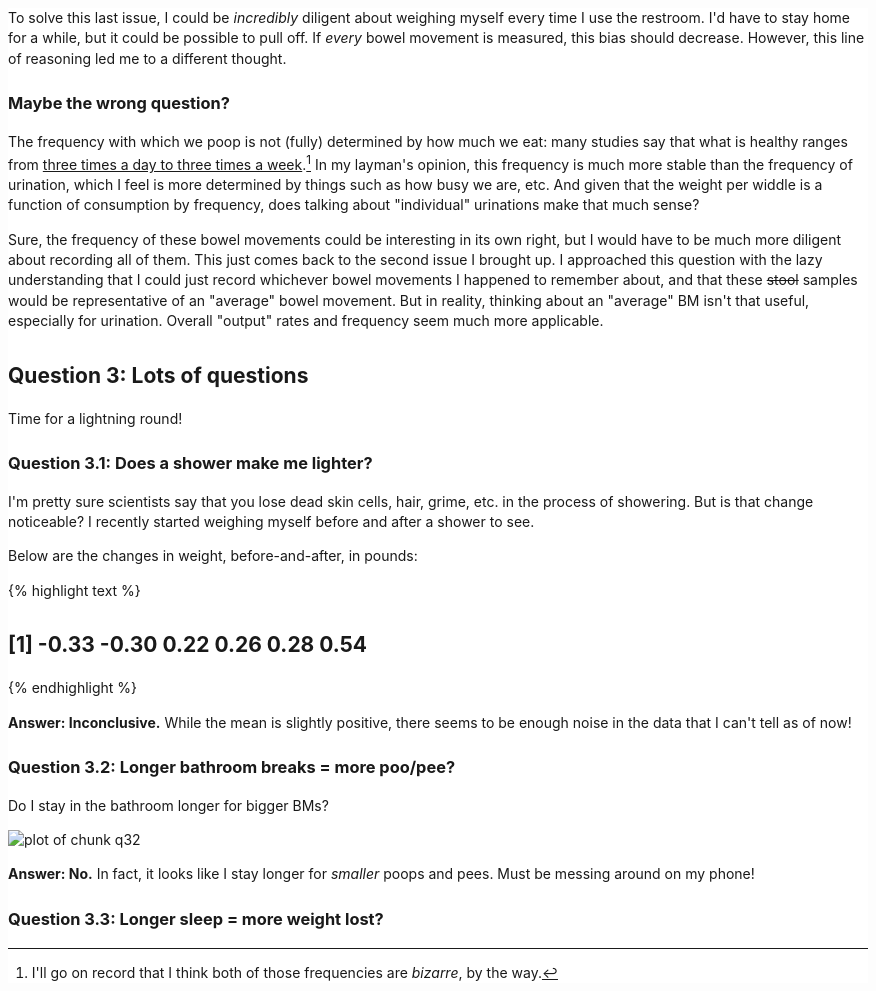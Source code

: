 To solve this last issue, I could be *incredibly* diligent about weighing myself every time I use the restroom. I'd have to stay home for a while, but it could be possible to pull off. If _every_ bowel movement is measured, this bias should decrease.  However, this line of reasoning led me to a different thought.

### Maybe the wrong question?

The frequency with which we poop is not (fully) determined by how much we eat: many studies say that what is healthy ranges from [three times a day to three times a week](https://www.vice.com/en_us/article/j54xv7/how-often-should-you-poop).[^6] In my layman's opinion, this frequency is much more stable than the frequency of urination, which I feel is more determined by things such as how busy we are, etc. And given that the weight per widdle is a function of consumption by frequency, does talking about "individual" urinations make that much sense?   

Sure, the frequency of these bowel movements could be interesting in its own right, but I would have to be much more diligent about recording all of them. This just comes back to the second issue I brought up. I approached this question with the lazy understanding that I could just record whichever bowel movements I happened to remember about, and that these ~~stool~~ samples would be representative of an "average" bowel movement. But in reality, thinking about an "average" BM isn't that useful, especially for urination. Overall "output" rates and frequency seem much more applicable.


## Question 3: Lots of questions

Time for a lightning round!

### Question 3.1: Does a shower make me lighter?

I'm pretty sure scientists say that you lose dead skin cells, hair, grime, etc. in the process of showering.  But is that change noticeable? I recently started weighing myself before and after a shower to see.

Below are the changes in weight, before-and-after, in pounds:


{% highlight text %}
## [1] -0.33 -0.30  0.22  0.26  0.28  0.54
{% endhighlight %}

**Answer: Inconclusive.**  While the mean is slightly positive, there seems to be enough noise in the data that I can't tell as of now!


### Question 3.2: Longer bathroom breaks = more poo/pee? 

Do I stay in the bathroom longer for bigger BMs?
 
![plot of chunk q32](/_posts/figures/generated/source/x2020-01-20-weight_analysis_pt_3/q32-1.png)

**Answer: No.** In fact, it looks like I stay longer for <em>smaller</em> poops and pees. Must be messing around on my phone!

### Question 3.3: Longer sleep = more weight lost?


[^1]: Eh, bad phrasing.
[^2]: If you want access to the git repo for this project, drop me a line on Twitter and I'll add you as a collaborator. Otherwise, I'm keeping it private for the time being. 😉
[^3]: I want to brag about it so much. I've set up a subdomain to redirect me to the landing page of my local site: `scale.zachburchill.ml` (only available when you're connected to my home WiFi network). I also have a webhook system that will send push notifications directly to my phone. I feel so 133t.
[^4]: See the issues in [my previous post]({{ site.baseurl }}{% post_url 2019-09-07-bluetooth_scale_intro %}). If not for these issues, I could get a _really_ sexy system going easy-peasy with some real-time dashboards and whatnot.
[^5]: The important functions are defined in the `gathering functions` chunk and there's a commented example in the `group tags` chunk.
[^6]: I'll go on record that I think both of those frequencies are _bizarre_, by the way.
[^7]: I'm making a lot of assumptions here.
[^8]: I originally had a 'time-of-day' spline in the GAMs, but it ended up eating up the variance of the sleep effect (since I have a somewhat regular bedtime), and led to very unstable estimates.